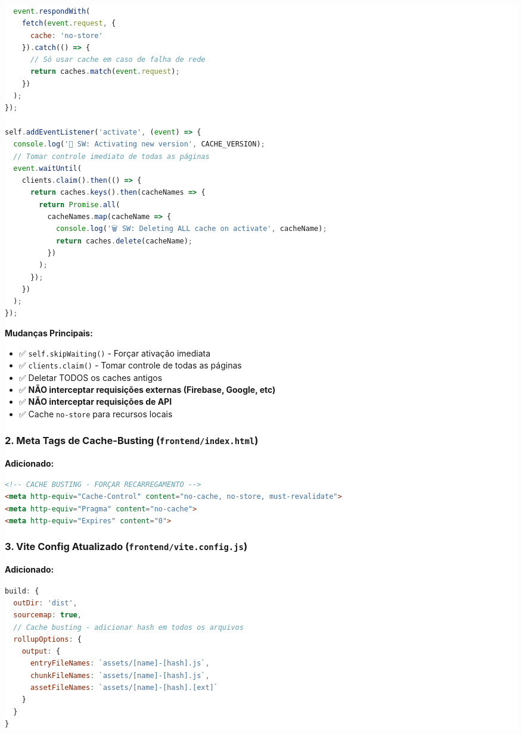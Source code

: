 ```javascript
  event.respondWith(
    fetch(event.request, {
      cache: 'no-store'
    }).catch(() => {
      // Só usar cache em caso de falha de rede
      return caches.match(event.request);
    })
  );
});

self.addEventListener('activate', (event) => {
  console.log('🔄 SW: Activating new version', CACHE_VERSION);
  // Tomar controle imediato de todas as páginas
  event.waitUntil(
    clients.claim().then(() => {
      return caches.keys().then(cacheNames => {
        return Promise.all(
          cacheNames.map(cacheName => {
            console.log('🗑️ SW: Deleting ALL cache on activate', cacheName);
            return caches.delete(cacheName);
          })
        );
      });
    })
  );
});
```

**Mudanças Principais:**
- ✅ `self.skipWaiting()` - Forçar ativação imediata
- ✅ `clients.claim()` - Tomar controle de todas as páginas
- ✅ Deletar TODOS os caches antigos
- ✅ **NÃO interceptar requisições externas (Firebase, Google, etc)**
- ✅ **NÃO interceptar requisições de API**
- ✅ Cache `no-store` para recursos locais

### 2. Meta Tags de Cache-Busting (`frontend/index.html`)

**Adicionado:**
```html
<!-- CACHE BUSTING - FORÇAR RECARREGAMENTO -->
<meta http-equiv="Cache-Control" content="no-cache, no-store, must-revalidate">
<meta http-equiv="Pragma" content="no-cache">
<meta http-equiv="Expires" content="0">
```

### 3. Vite Config Atualizado (`frontend/vite.config.js`)

**Adicionado:**
```javascript
build: {
  outDir: 'dist',
  sourcemap: true,
  // Cache busting - adicionar hash em todos os arquivos
  rollupOptions: {
    output: {
      entryFileNames: `assets/[name]-[hash].js`,
      chunkFileNames: `assets/[name]-[hash].js`,
      assetFileNames: `assets/[name]-[hash].[ext]`
    }
  }
}
```
